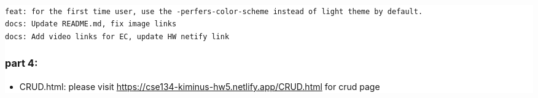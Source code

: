 ```
feat: for the first time user, use the -perfers-color-scheme instead of light theme by default. 
docs: Update README.md, fix image links
docs: Add video links for EC, update HW netify link
``` 
### part 4:
- CRUD.html: please visit https://cse134-kiminus-hw5.netlify.app/CRUD.html for crud page